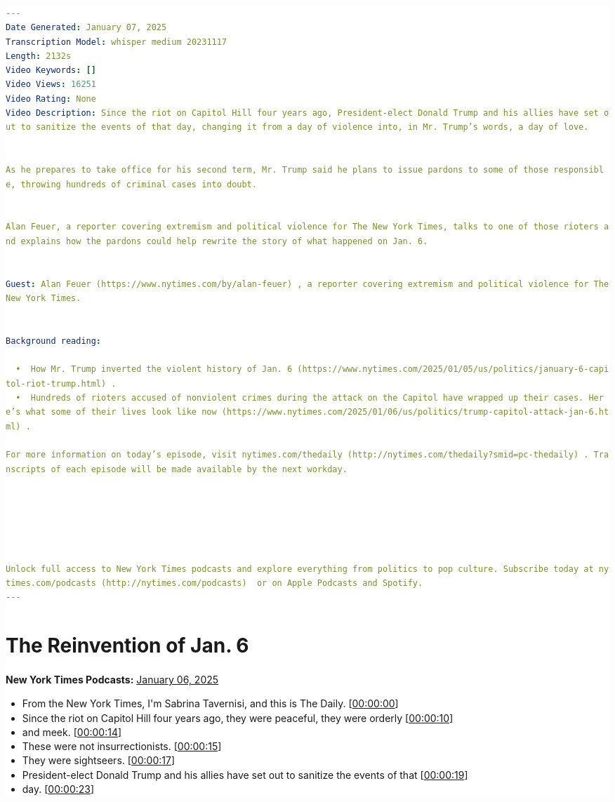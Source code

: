 ```yaml
---
Date Generated: January 07, 2025
Transcription Model: whisper medium 20231117
Length: 2132s
Video Keywords: []
Video Views: 16251
Video Rating: None
Video Description: Since the riot on Capitol Hill four years ago, President-elect Donald Trump and his allies have set out to sanitize the events of that day, changing it from a day of violence into, in Mr. Trump’s words, a day of love.


As he prepares to take office for his second term, Mr. Trump said he plans to issue pardons to some of those responsible, throwing hundreds of criminal cases into doubt.


Alan Feuer, a reporter covering extremism and political violence for The New York Times, talks to one of those rioters and explains how the pardons could help rewrite the story of what happened on Jan. 6.


Guest: Alan Feuer (https://www.nytimes.com/by/alan-feuer) , a reporter covering extremism and political violence for The New York Times.


Background reading: 

  •  How Mr. Trump inverted the violent history of Jan. 6 (https://www.nytimes.com/2025/01/05/us/politics/january-6-capitol-riot-trump.html) .
  •  Hundreds of rioters accused of nonviolent crimes during the attack on the Capitol have wrapped up their cases. Here’s what some of their lives look like now (https://www.nytimes.com/2025/01/06/us/politics/trump-capitol-attack-jan-6.html) .

For more information on today’s episode, visit nytimes.com/thedaily (http://nytimes.com/thedaily?smid=pc-thedaily) . Transcripts of each episode will be made available by the next workday. 






Unlock full access to New York Times podcasts and explore everything from politics to pop culture. Subscribe today at nytimes.com/podcasts (http://nytimes.com/podcasts)  or on Apple Podcasts and Spotify.
---
```


# The Reinvention of Jan. 6
**New York Times Podcasts:** [January 06, 2025](https://www.youtube.com/watch?v=cYYhxiVc4gY)
*  From the New York Times, I'm Sabrina Tavernisi, and this is The Daily. [[00:00:00](https://www.youtube.com/watch?v=cYYhxiVc4gY&t=0.0s)]
*  Since the riot on Capitol Hill four years ago, they were peaceful, they were orderly [[00:00:10](https://www.youtube.com/watch?v=cYYhxiVc4gY&t=10.08s)]
*  and meek. [[00:00:14](https://www.youtube.com/watch?v=cYYhxiVc4gY&t=14.58s)]
*  These were not insurrectionists. [[00:00:15](https://www.youtube.com/watch?v=cYYhxiVc4gY&t=15.860000000000001s)]
*  They were sightseers. [[00:00:17](https://www.youtube.com/watch?v=cYYhxiVc4gY&t=17.6s)]
*  President-elect Donald Trump and his allies have set out to sanitize the events of that [[00:00:19](https://www.youtube.com/watch?v=cYYhxiVc4gY&t=19.04s)]
*  day. [[00:00:23](https://www.youtube.com/watch?v=cYYhxiVc4gY&t=23.32s)]